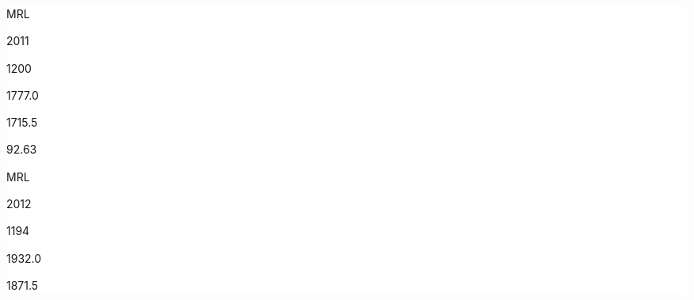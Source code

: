 MRL

</td>

<td style="text-align:right;">

2011

</td>

<td style="text-align:right;">

1200

</td>

<td style="text-align:right;">

1777.0

</td>

<td style="text-align:right;">

1715.5

</td>

<td style="text-align:right;">

92.63

</td>

</tr>

<tr>

<td style="text-align:left;">

MRL

</td>

<td style="text-align:right;">

2012

</td>

<td style="text-align:right;">

1194

</td>

<td style="text-align:right;">

1932.0

</td>

<td style="text-align:right;">

1871.5
